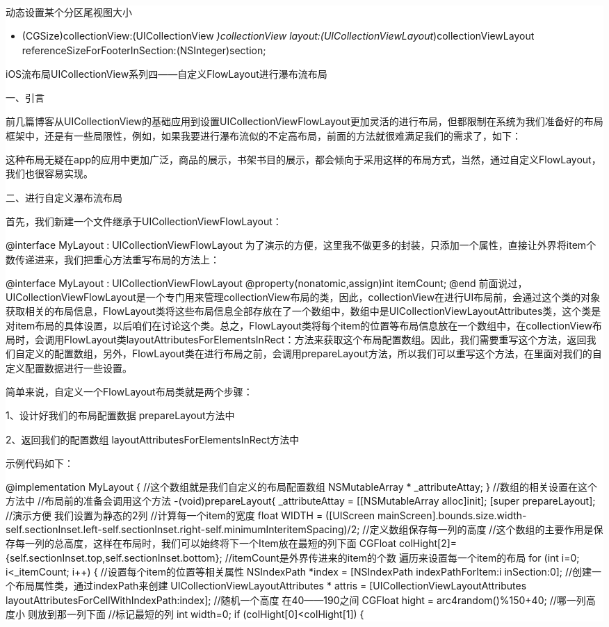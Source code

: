 

动态设置某个分区尾视图大小

- (CGSize)collectionView:(UICollectionView *)collectionView layout:(UICollectionViewLayout*)collectionViewLayout referenceSizeForFooterInSection:(NSInteger)section;


iOS流布局UICollectionView系列四——自定义FlowLayout进行瀑布流布局

一、引言

前几篇博客从UICollectionView的基础应用到设置UICollectionViewFlowLayout更加灵活的进行布局，但都限制在系统为我们准备好的布局框架中，还是有一些局限性，例如，如果我要进行瀑布流似的不定高布局，前面的方法就很难满足我们的需求了，如下：


这种布局无疑在app的应用中更加广泛，商品的展示，书架书目的展示，都会倾向于采用这样的布局方式，当然，通过自定义FlowLayout，我们也很容易实现。

二、进行自定义瀑布流布局

首先，我们新建一个文件继承于UICollectionViewFlowLayout：

@interface MyLayout : UICollectionViewFlowLayout
为了演示的方便，这里我不做更多的封装，只添加一个属性，直接让外界将item个数传递进来，我们把重心方法重写布局的方法上：

@interface MyLayout : UICollectionViewFlowLayout
@property(nonatomic,assign)int itemCount;
@end
前面说过，UICollectionViewFlowLayout是一个专门用来管理collectionView布局的类，因此，collectionView在进行UI布局前，会通过这个类的对象获取相关的布局信息，FlowLayout类将这些布局信息全部存放在了一个数组中，数组中是UICollectionViewLayoutAttributes类，这个类是对item布局的具体设置，以后咱们在讨论这个类。总之，FlowLayout类将每个item的位置等布局信息放在一个数组中，在collectionView布局时，会调用FlowLayout类layoutAttributesForElementsInRect：方法来获取这个布局配置数组。因此，我们需要重写这个方法，返回我们自定义的配置数组，另外，FlowLayout类在进行布局之前，会调用prepareLayout方法，所以我们可以重写这个方法，在里面对我们的自定义配置数据进行一些设置。

简单来说，自定义一个FlowLayout布局类就是两个步骤：

1、设计好我们的布局配置数据 prepareLayout方法中

2、返回我们的配置数组 layoutAttributesForElementsInRect方法中

示例代码如下：

@implementation MyLayout
{
//这个数组就是我们自定义的布局配置数组
NSMutableArray * _attributeAttay;
}
//数组的相关设置在这个方法中
//布局前的准备会调用这个方法
-(void)prepareLayout{
_attributeAttay = [[NSMutableArray alloc]init];
[super prepareLayout];
//演示方便 我们设置为静态的2列
//计算每一个item的宽度
float WIDTH = ([UIScreen mainScreen].bounds.size.width-self.sectionInset.left-self.sectionInset.right-self.minimumInteritemSpacing)/2;
//定义数组保存每一列的高度
//这个数组的主要作用是保存每一列的总高度，这样在布局时，我们可以始终将下一个Item放在最短的列下面
CGFloat colHight[2]={self.sectionInset.top,self.sectionInset.bottom};
//itemCount是外界传进来的item的个数 遍历来设置每一个item的布局
for (int i=0; i<_itemCount; i++) {
//设置每个item的位置等相关属性
NSIndexPath *index = [NSIndexPath indexPathForItem:i inSection:0];
//创建一个布局属性类，通过indexPath来创建
UICollectionViewLayoutAttributes * attris = [UICollectionViewLayoutAttributes layoutAttributesForCellWithIndexPath:index];
//随机一个高度 在40——190之间
CGFloat hight = arc4random()%150+40;
//哪一列高度小 则放到那一列下面
//标记最短的列
int width=0;
if (colHight[0]<colHight[1]) {